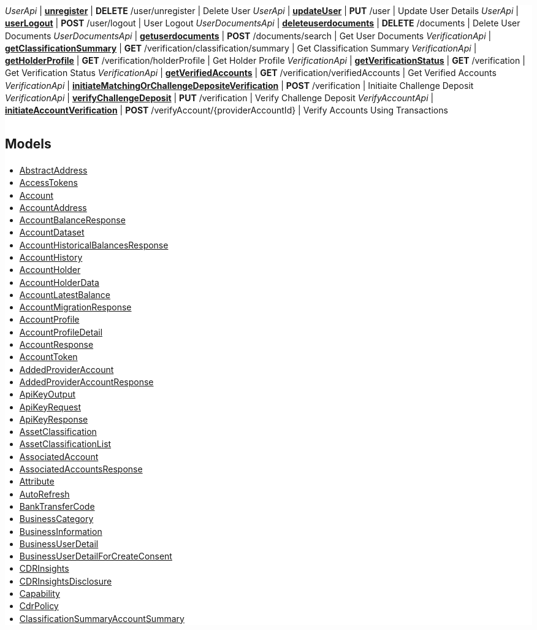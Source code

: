 *UserApi* | [**unregister**](docs/Api/UserApi.md#unregister) | **DELETE** /user/unregister | Delete User
*UserApi* | [**updateUser**](docs/Api/UserApi.md#updateuser) | **PUT** /user | Update User Details
*UserApi* | [**userLogout**](docs/Api/UserApi.md#userlogout) | **POST** /user/logout | User Logout
*UserDocumentsApi* | [**deleteuserdocuments**](docs/Api/UserDocumentsApi.md#deleteuserdocuments) | **DELETE** /documents | Delete User Documents
*UserDocumentsApi* | [**getuserdocuments**](docs/Api/UserDocumentsApi.md#getuserdocuments) | **POST** /documents/search | Get User Documents
*VerificationApi* | [**getClassificationSummary**](docs/Api/VerificationApi.md#getclassificationsummary) | **GET** /verification/classification/summary | Get Classification Summary
*VerificationApi* | [**getHolderProfile**](docs/Api/VerificationApi.md#getholderprofile) | **GET** /verification/holderProfile | Get Holder Profile
*VerificationApi* | [**getVerificationStatus**](docs/Api/VerificationApi.md#getverificationstatus) | **GET** /verification | Get Verification Status
*VerificationApi* | [**getVerifiedAccounts**](docs/Api/VerificationApi.md#getverifiedaccounts) | **GET** /verification/verifiedAccounts | Get Verified Accounts
*VerificationApi* | [**initiateMatchingOrChallengeDepositeVerification**](docs/Api/VerificationApi.md#initiatematchingorchallengedepositeverification) | **POST** /verification | Initiaite Challenge Deposit
*VerificationApi* | [**verifyChallengeDeposit**](docs/Api/VerificationApi.md#verifychallengedeposit) | **PUT** /verification | Verify Challenge Deposit
*VerifyAccountApi* | [**initiateAccountVerification**](docs/Api/VerifyAccountApi.md#initiateaccountverification) | **POST** /verifyAccount/{providerAccountId} | Verify Accounts Using Transactions

## Models

- [AbstractAddress](docs/Model/AbstractAddress.md)
- [AccessTokens](docs/Model/AccessTokens.md)
- [Account](docs/Model/Account.md)
- [AccountAddress](docs/Model/AccountAddress.md)
- [AccountBalanceResponse](docs/Model/AccountBalanceResponse.md)
- [AccountDataset](docs/Model/AccountDataset.md)
- [AccountHistoricalBalancesResponse](docs/Model/AccountHistoricalBalancesResponse.md)
- [AccountHistory](docs/Model/AccountHistory.md)
- [AccountHolder](docs/Model/AccountHolder.md)
- [AccountHolderData](docs/Model/AccountHolderData.md)
- [AccountLatestBalance](docs/Model/AccountLatestBalance.md)
- [AccountMigrationResponse](docs/Model/AccountMigrationResponse.md)
- [AccountProfile](docs/Model/AccountProfile.md)
- [AccountProfileDetail](docs/Model/AccountProfileDetail.md)
- [AccountResponse](docs/Model/AccountResponse.md)
- [AccountToken](docs/Model/AccountToken.md)
- [AddedProviderAccount](docs/Model/AddedProviderAccount.md)
- [AddedProviderAccountResponse](docs/Model/AddedProviderAccountResponse.md)
- [ApiKeyOutput](docs/Model/ApiKeyOutput.md)
- [ApiKeyRequest](docs/Model/ApiKeyRequest.md)
- [ApiKeyResponse](docs/Model/ApiKeyResponse.md)
- [AssetClassification](docs/Model/AssetClassification.md)
- [AssetClassificationList](docs/Model/AssetClassificationList.md)
- [AssociatedAccount](docs/Model/AssociatedAccount.md)
- [AssociatedAccountsResponse](docs/Model/AssociatedAccountsResponse.md)
- [Attribute](docs/Model/Attribute.md)
- [AutoRefresh](docs/Model/AutoRefresh.md)
- [BankTransferCode](docs/Model/BankTransferCode.md)
- [BusinessCategory](docs/Model/BusinessCategory.md)
- [BusinessInformation](docs/Model/BusinessInformation.md)
- [BusinessUserDetail](docs/Model/BusinessUserDetail.md)
- [BusinessUserDetailForCreateConsent](docs/Model/BusinessUserDetailForCreateConsent.md)
- [CDRInsights](docs/Model/CDRInsights.md)
- [CDRInsightsDisclosure](docs/Model/CDRInsightsDisclosure.md)
- [Capability](docs/Model/Capability.md)
- [CdrPolicy](docs/Model/CdrPolicy.md)
- [ClassificationSummaryAccountSummary](docs/Model/ClassificationSummaryAccountSummary.md)